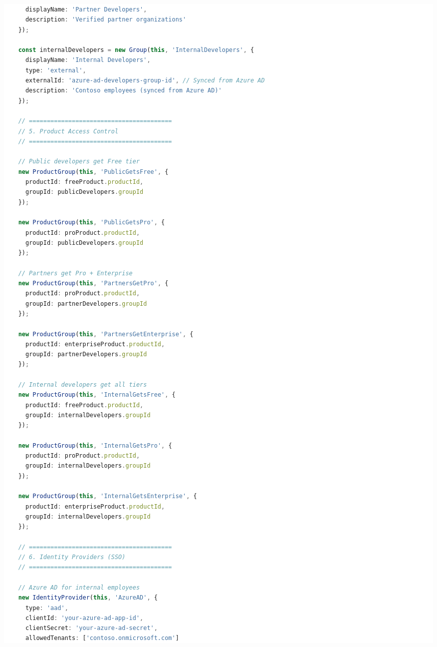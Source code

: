 ```typescript
      displayName: 'Partner Developers',
      description: 'Verified partner organizations'
    });

    const internalDevelopers = new Group(this, 'InternalDevelopers', {
      displayName: 'Internal Developers',
      type: 'external',
      externalId: 'azure-ad-developers-group-id', // Synced from Azure AD
      description: 'Contoso employees (synced from Azure AD)'
    });

    // ========================================
    // 5. Product Access Control
    // ========================================

    // Public developers get Free tier
    new ProductGroup(this, 'PublicGetsFree', {
      productId: freeProduct.productId,
      groupId: publicDevelopers.groupId
    });

    new ProductGroup(this, 'PublicGetsPro', {
      productId: proProduct.productId,
      groupId: publicDevelopers.groupId
    });

    // Partners get Pro + Enterprise
    new ProductGroup(this, 'PartnersGetPro', {
      productId: proProduct.productId,
      groupId: partnerDevelopers.groupId
    });

    new ProductGroup(this, 'PartnersGetEnterprise', {
      productId: enterpriseProduct.productId,
      groupId: partnerDevelopers.groupId
    });

    // Internal developers get all tiers
    new ProductGroup(this, 'InternalGetsFree', {
      productId: freeProduct.productId,
      groupId: internalDevelopers.groupId
    });

    new ProductGroup(this, 'InternalGetsPro', {
      productId: proProduct.productId,
      groupId: internalDevelopers.groupId
    });

    new ProductGroup(this, 'InternalGetsEnterprise', {
      productId: enterpriseProduct.productId,
      groupId: internalDevelopers.groupId
    });

    // ========================================
    // 6. Identity Providers (SSO)
    // ========================================

    // Azure AD for internal employees
    new IdentityProvider(this, 'AzureAD', {
      type: 'aad',
      clientId: 'your-azure-ad-app-id',
      clientSecret: 'your-azure-ad-secret',
      allowedTenants: ['contoso.onmicrosoft.com']
```